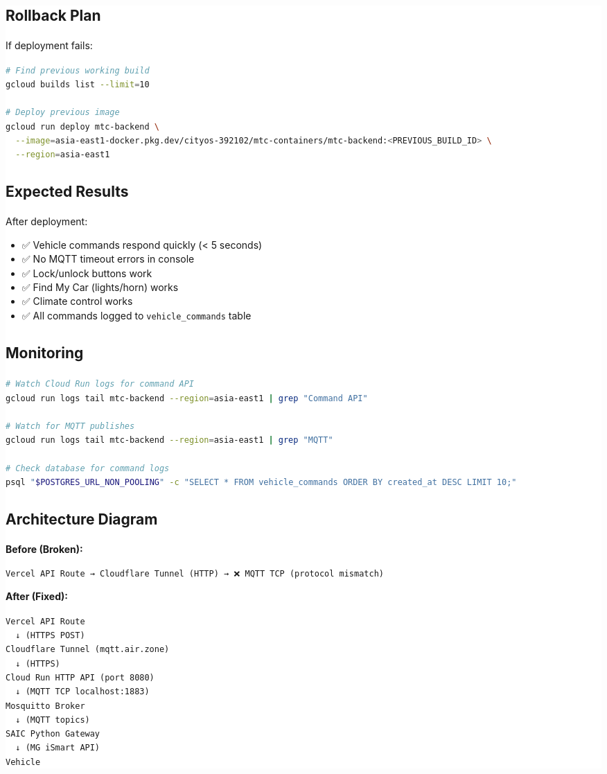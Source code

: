 ## Rollback Plan

If deployment fails:

```bash
# Find previous working build
gcloud builds list --limit=10

# Deploy previous image
gcloud run deploy mtc-backend \
  --image=asia-east1-docker.pkg.dev/cityos-392102/mtc-containers/mtc-backend:<PREVIOUS_BUILD_ID> \
  --region=asia-east1
```

## Expected Results

After deployment:
- ✅ Vehicle commands respond quickly (< 5 seconds)
- ✅ No MQTT timeout errors in console
- ✅ Lock/unlock buttons work
- ✅ Find My Car (lights/horn) works
- ✅ Climate control works
- ✅ All commands logged to `vehicle_commands` table

## Monitoring

```bash
# Watch Cloud Run logs for command API
gcloud run logs tail mtc-backend --region=asia-east1 | grep "Command API"

# Watch for MQTT publishes
gcloud run logs tail mtc-backend --region=asia-east1 | grep "MQTT"

# Check database for command logs
psql "$POSTGRES_URL_NON_POOLING" -c "SELECT * FROM vehicle_commands ORDER BY created_at DESC LIMIT 10;"
```

## Architecture Diagram

**Before (Broken):**
```
Vercel API Route → Cloudflare Tunnel (HTTP) → ❌ MQTT TCP (protocol mismatch)
```

**After (Fixed):**
```
Vercel API Route
  ↓ (HTTPS POST)
Cloudflare Tunnel (mqtt.air.zone)
  ↓ (HTTPS)
Cloud Run HTTP API (port 8080)
  ↓ (MQTT TCP localhost:1883)
Mosquitto Broker
  ↓ (MQTT topics)
SAIC Python Gateway
  ↓ (MG iSmart API)
Vehicle
```
